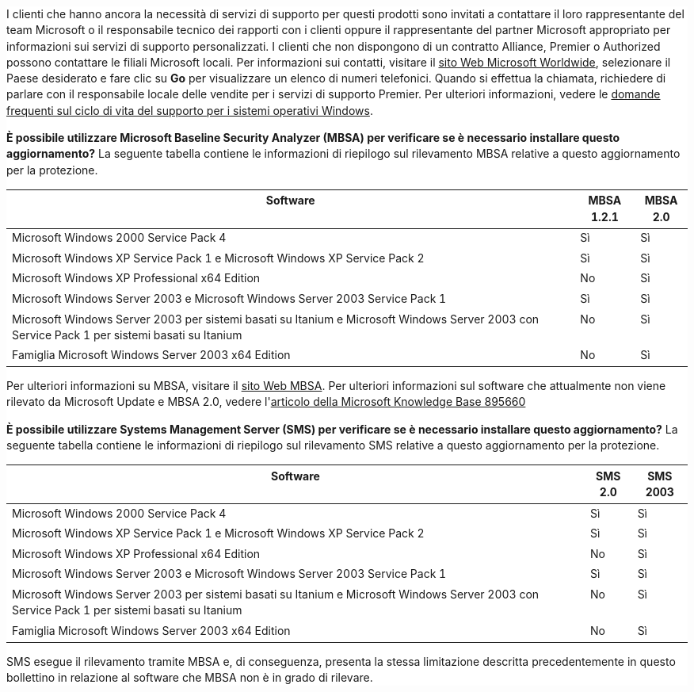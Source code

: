 I clienti che hanno ancora la necessità di servizi di supporto per questi prodotti sono invitati a contattare il loro rappresentante del team Microsoft o il responsabile tecnico dei rapporti con i clienti oppure il rappresentante del partner Microsoft appropriato per informazioni sui servizi di supporto personalizzati. I clienti che non dispongono di un contratto Alliance, Premier o Authorized possono contattare le filiali Microsoft locali. Per informazioni sui contatti, visitare il [sito Web Microsoft Worldwide](http://go.microsoft.com/fwlink/?linkid=33329), selezionare il Paese desiderato e fare clic su **Go** per visualizzare un elenco di numeri telefonici. Quando si effettua la chiamata, richiedere di parlare con il responsabile locale delle vendite per i servizi di supporto Premier. Per ulteriori informazioni, vedere le [domande frequenti sul ciclo di vita del supporto per i sistemi operativi Windows](http://go.microsoft.com/fwlink/?linkid=33330).

**È possibile utilizzare Microsoft Baseline Security Analyzer (MBSA) per verificare se è necessario installare questo aggiornamento?**
La seguente tabella contiene le informazioni di riepilogo sul rilevamento MBSA relative a questo aggiornamento per la protezione.

| Software                                                                                                                                     | MBSA 1.2.1 | MBSA 2.0 |
|----------------------------------------------------------------------------------------------------------------------------------------------|------------|----------|
| Microsoft Windows 2000 Service Pack 4                                                                                                        | Sì         | Sì       |
| Microsoft Windows XP Service Pack 1 e Microsoft Windows XP Service Pack 2                                                                    | Sì         | Sì       |
| Microsoft Windows XP Professional x64 Edition                                                                                                | No         | Sì       |
| Microsoft Windows Server 2003 e Microsoft Windows Server 2003 Service Pack 1                                                                 | Sì         | Sì       |
| Microsoft Windows Server 2003 per sistemi basati su Itanium e Microsoft Windows Server 2003 con Service Pack 1 per sistemi basati su Itanium | No         | Sì       |
| Famiglia Microsoft Windows Server 2003 x64 Edition                                                                                           | No         | Sì       |

Per ulteriori informazioni su MBSA, visitare il [sito Web MBSA](http://go.microsoft.com/fwlink/?linkid=21134). Per ulteriori informazioni sul software che attualmente non viene rilevato da Microsoft Update e MBSA 2.0, vedere l'[articolo della Microsoft Knowledge Base 895660](http://support.microsoft.com/kb/895660)

**È possibile utilizzare Systems Management Server (SMS) per verificare se è necessario installare questo aggiornamento?**
La seguente tabella contiene le informazioni di riepilogo sul rilevamento SMS relative a questo aggiornamento per la protezione.

| Software                                                                                                                                     | SMS 2.0 | SMS 2003 |
|----------------------------------------------------------------------------------------------------------------------------------------------|---------|----------|
| Microsoft Windows 2000 Service Pack 4                                                                                                        | Sì      | Sì       |
| Microsoft Windows XP Service Pack 1 e Microsoft Windows XP Service Pack 2                                                                    | Sì      | Sì       |
| Microsoft Windows XP Professional x64 Edition                                                                                                | No      | Sì       |
| Microsoft Windows Server 2003 e Microsoft Windows Server 2003 Service Pack 1                                                                 | Sì      | Sì       |
| Microsoft Windows Server 2003 per sistemi basati su Itanium e Microsoft Windows Server 2003 con Service Pack 1 per sistemi basati su Itanium | No      | Sì       |
| Famiglia Microsoft Windows Server 2003 x64 Edition                                                                                           | No      | Sì       |

SMS esegue il rilevamento tramite MBSA e, di conseguenza, presenta la stessa limitazione descritta precedentemente in questo bollettino in relazione al software che MBSA non è in grado di rilevare.
